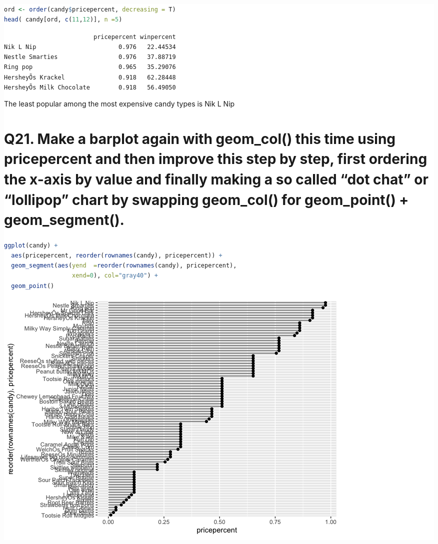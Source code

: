 ``` r
ord <- order(candy$pricepercent, decreasing = T)
head( candy[ord, c(11,12)], n =5)
```

                             pricepercent winpercent
    Nik L Nip                       0.976   22.44534
    Nestle Smarties                 0.976   37.88719
    Ring pop                        0.965   35.29076
    HersheyÕs Krackel               0.918   62.28448
    HersheyÕs Milk Chocolate        0.918   56.49050

The least popular among the most expensive candy types is Nik L Nip

# Q21. Make a barplot again with geom_col() this time using pricepercent and then improve this step by step, first ordering the x-axis by value and finally making a so called “dot chat” or “lollipop” chart by swapping geom_col() for geom_point() + geom_segment().

``` r
ggplot(candy) + 
  aes(pricepercent, reorder(rownames(candy), pricepercent)) +
  geom_segment(aes(yend  =reorder(rownames(candy), pricepercent),
                   xend=0), col="gray40") +
  geom_point()
```

![](Halloween-Candy_files/figure-gfm/unnamed-chunk-23-1.png)
